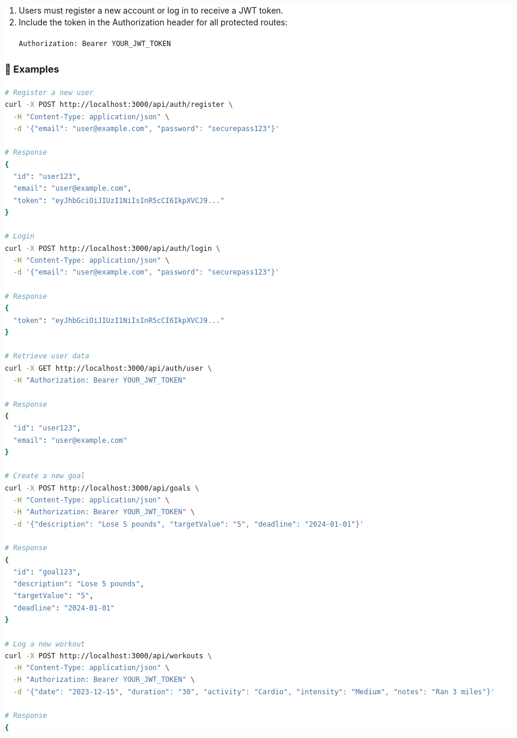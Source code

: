 1. Users must register a new account or log in to receive a JWT token. 
2. Include the token in the Authorization header for all protected routes:
   ```
   Authorization: Bearer YOUR_JWT_TOKEN
   ```

### 📝 Examples

```bash
# Register a new user
curl -X POST http://localhost:3000/api/auth/register \
  -H "Content-Type: application/json" \
  -d '{"email": "user@example.com", "password": "securepass123"}'

# Response
{
  "id": "user123",
  "email": "user@example.com",
  "token": "eyJhbGciOiJIUzI1NiIsInR5cCI6IkpXVCJ9..."
}

# Login
curl -X POST http://localhost:3000/api/auth/login \
  -H "Content-Type: application/json" \
  -d '{"email": "user@example.com", "password": "securepass123"}'

# Response
{
  "token": "eyJhbGciOiJIUzI1NiIsInR5cCI6IkpXVCJ9..."
}

# Retrieve user data
curl -X GET http://localhost:3000/api/auth/user \
  -H "Authorization: Bearer YOUR_JWT_TOKEN"

# Response
{
  "id": "user123",
  "email": "user@example.com"
}

# Create a new goal
curl -X POST http://localhost:3000/api/goals \
  -H "Content-Type: application/json" \
  -H "Authorization: Bearer YOUR_JWT_TOKEN" \
  -d '{"description": "Lose 5 pounds", "targetValue": "5", "deadline": "2024-01-01"}'

# Response
{
  "id": "goal123",
  "description": "Lose 5 pounds",
  "targetValue": "5",
  "deadline": "2024-01-01"
}

# Log a new workout
curl -X POST http://localhost:3000/api/workouts \
  -H "Content-Type: application/json" \
  -H "Authorization: Bearer YOUR_JWT_TOKEN" \
  -d '{"date": "2023-12-15", "duration": "30", "activity": "Cardio", "intensity": "Medium", "notes": "Ran 3 miles"}'

# Response
{
```